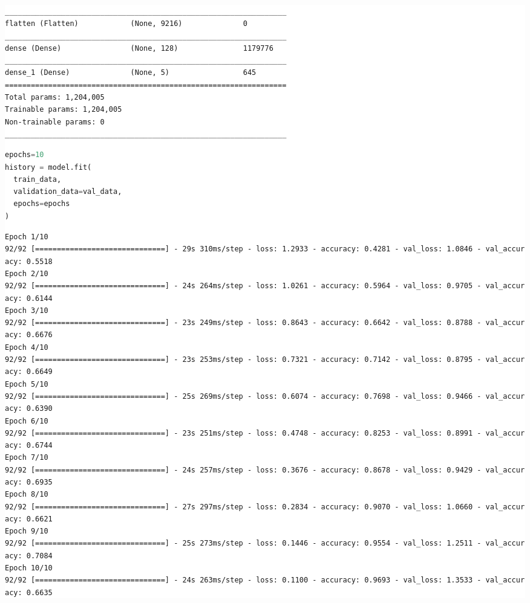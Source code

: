     _________________________________________________________________
    flatten (Flatten)            (None, 9216)              0         
    _________________________________________________________________
    dense (Dense)                (None, 128)               1179776   
    _________________________________________________________________
    dense_1 (Dense)              (None, 5)                 645       
    =================================================================
    Total params: 1,204,005
    Trainable params: 1,204,005
    Non-trainable params: 0
    _________________________________________________________________
    


```python
epochs=10
history = model.fit(
  train_data,
  validation_data=val_data,
  epochs=epochs
)
```

    Epoch 1/10
    92/92 [==============================] - 29s 310ms/step - loss: 1.2933 - accuracy: 0.4281 - val_loss: 1.0846 - val_accuracy: 0.5518
    Epoch 2/10
    92/92 [==============================] - 24s 264ms/step - loss: 1.0261 - accuracy: 0.5964 - val_loss: 0.9705 - val_accuracy: 0.6144
    Epoch 3/10
    92/92 [==============================] - 23s 249ms/step - loss: 0.8643 - accuracy: 0.6642 - val_loss: 0.8788 - val_accuracy: 0.6676
    Epoch 4/10
    92/92 [==============================] - 23s 253ms/step - loss: 0.7321 - accuracy: 0.7142 - val_loss: 0.8795 - val_accuracy: 0.6649
    Epoch 5/10
    92/92 [==============================] - 25s 269ms/step - loss: 0.6074 - accuracy: 0.7698 - val_loss: 0.9466 - val_accuracy: 0.6390
    Epoch 6/10
    92/92 [==============================] - 23s 251ms/step - loss: 0.4748 - accuracy: 0.8253 - val_loss: 0.8991 - val_accuracy: 0.6744
    Epoch 7/10
    92/92 [==============================] - 24s 257ms/step - loss: 0.3676 - accuracy: 0.8678 - val_loss: 0.9429 - val_accuracy: 0.6935
    Epoch 8/10
    92/92 [==============================] - 27s 297ms/step - loss: 0.2834 - accuracy: 0.9070 - val_loss: 1.0660 - val_accuracy: 0.6621
    Epoch 9/10
    92/92 [==============================] - 25s 273ms/step - loss: 0.1446 - accuracy: 0.9554 - val_loss: 1.2511 - val_accuracy: 0.7084
    Epoch 10/10
    92/92 [==============================] - 24s 263ms/step - loss: 0.1100 - accuracy: 0.9693 - val_loss: 1.3533 - val_accuracy: 0.6635
    